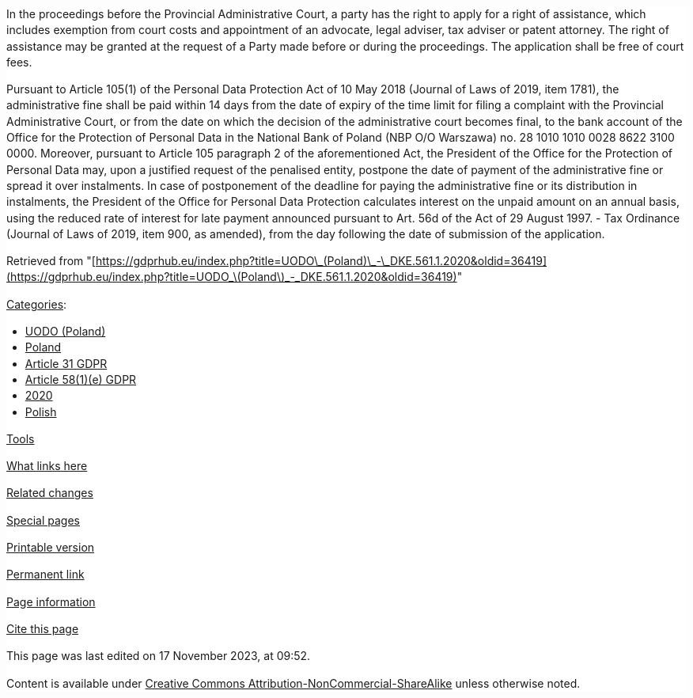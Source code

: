 In the proceedings before the Provincial Administrative Court, a party has the right to apply for a right of assistance, which includes exemption from court costs and appointment of an advocate, legal adviser, tax adviser or patent attorney. The right of assistance may be granted at the request of a Party made before or during the proceedings. The application shall be free of court fees.

Pursuant to Article 105(1) of the Personal Data Protection Act of 10 May 2018 (Journal of Laws of 2019, item 1781), the administrative fine shall be paid within 14 days from the date of expiry of the time limit for filing a complaint with the Provincial Administrative Court, or from the date on which the decision of the administrative court becomes final, to the bank account of the Office for the Protection of Personal Data in the National Bank of Poland (NBP O/O Warszawa) no. 28 1010 1010 0028 8622 3100 0000. Moreover, pursuant to Article 105 paragraph 2 of the aforementioned Act, the President of the Office for the Protection of Personal Data may, upon a justified request of the penalised entity, postpone the date of payment of the administrative fine or spread it over instalments. In case of postponement of the deadline for paying the administrative fine or its distribution in instalments, the President of the Office for Personal Data Protection calculates interest on the unpaid amount on an annual basis, using the reduced rate of interest for late payment announced pursuant to Art. 56d of the Act of 29 August 1997. - Tax Ordinance (Journal of Laws of 2019, item 900, as amended), from the day following the date of submission of the application.

Retrieved from "[https://gdprhub.eu/index.php?title=UODO\_(Poland)\_-\_DKE.561.1.2020&oldid=36419](https://gdprhub.eu/index.php?title=UODO_\(Poland\)_-_DKE.561.1.2020&oldid=36419)"

[Categories](/index.php?title=Special:Categories "Special:Categories"):

*   [UODO (Poland)](/index.php?title=Category:UODO_\(Poland\) "Category:UODO (Poland)")
*   [Poland](/index.php?title=Category:Poland "Category:Poland")
*   [Article 31 GDPR](/index.php?title=Category:Article_31_GDPR "Category:Article 31 GDPR")
*   [Article 58(1)(e) GDPR](/index.php?title=Category:Article_58\(1\)\(e\)_GDPR "Category:Article 58(1)(e) GDPR")
*   [2020](/index.php?title=Category:2020 "Category:2020")
*   [Polish](/index.php?title=Category:Polish "Category:Polish")

[Tools](#)

[What links here](/index.php?title=Special:WhatLinksHere/UODO_\(Poland\)_-_DKE.561.1.2020 "A list of all wiki pages that link here [j]")

[Related changes](/index.php?title=Special:RecentChangesLinked/UODO_\(Poland\)_-_DKE.561.1.2020 "Recent changes in pages linked from this page [k]")

[Special pages](/index.php?title=Special:SpecialPages "A list of all special pages [q]")

[Printable version](javascript:print\(\); "Printable version of this page [p]")

[Permanent link](/index.php?title=UODO_\(Poland\)_-_DKE.561.1.2020&oldid=36419 "Permanent link to this revision of this page")

[Page information](/index.php?title=UODO_\(Poland\)_-_DKE.561.1.2020&action=info "More information about this page")

[Cite this page](/index.php?title=Special:CiteThisPage&page=UODO_%28Poland%29_-_DKE.561.1.2020&id=36419&wpFormIdentifier=titleform "Information on how to cite this page")

This page was last edited on 17 November 2023, at 09:52.

Content is available under [Creative Commons Attribution-NonCommercial-ShareAlike](https://creativecommons.org/licenses/by-nc-sa/4.0/) unless otherwise noted.
